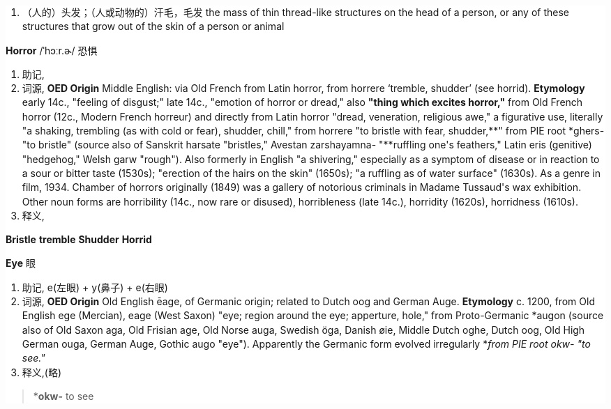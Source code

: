 1) （人的）头发；（人或动物的）汗毛，毛发
the mass of thin thread-like structures on the head of a person, or any of these structures that grow out of the skin of a person or animal


**Horror** /ˈhɔːr.ɚ/ 恐惧
1. 助记, 
2. 词源,
**OED Origin**
Middle English: via Old French from Latin horror, from horrere ‘tremble, shudder’ (see horrid).
**Etymology**
early 14c., "feeling of disgust;" late 14c., "emotion of horror or dread," also **"thing which excites horror,"** from Old French horror (12c., Modern French horreur) and directly from Latin horror "dread, veneration, religious awe," a figurative use, literally "a shaking, trembling (as with cold or fear), shudder, chill," from horrere "to bristle with fear, shudder,**" from PIE root *ghers- "to bristle" (source also of Sanskrit harsate "bristles," Avestan zarshayamna- "**ruffling one's feathers," Latin eris (genitive) "hedgehog," Welsh garw "rough").
	Also formerly in English "a shivering," especially as a symptom of disease or in reaction to a sour or bitter taste (1530s); "erection of the hairs on the skin" (1650s); "a ruffling as of water surface" (1630s). As a genre in film, 1934. Chamber of horrors originally (1849) was a gallery of notorious criminals in Madame Tussaud's wax exhibition. Other noun forms are horribility (14c., now rare or disused), horribleness (late 14c.), horridity (1620s), horridness (1610s).
3. 释义, 

**Bristle**
**tremble**
**Shudder**
**Horrid**


**Eye** 眼
1. 助记,
e(左眼) + y(鼻子) + e(右眼)
2. 词源,
**OED Origin**
Old English ēage, of Germanic origin; related to Dutch oog and German Auge.
**Etymology**
c. 1200, from Old English ege (Mercian), eage (West Saxon) "eye; region around the eye; apperture, hole," from Proto-Germanic *augon (source also of Old Saxon aga, Old Frisian age, Old Norse auga, Swedish öga, Danish øie, Middle Dutch oghe, Dutch oog, Old High German ouga, German Auge, Gothic augo "eye"). Apparently the Germanic form evolved irregularly **from PIE root *okw- "to see."**
3. 释义,(略)
>  ***okw-** to see  